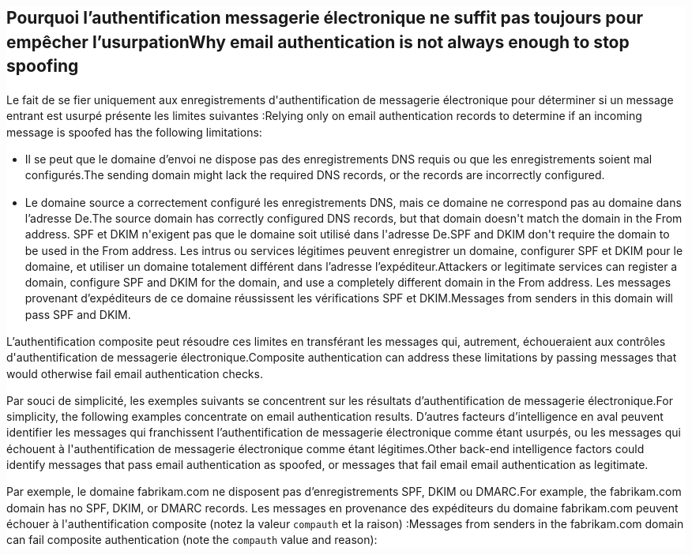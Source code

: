 ## <a name="why-email-authentication-is-not-always-enough-to-stop-spoofing"></a><span data-ttu-id="b32b0-143">Pourquoi l’authentification messagerie électronique ne suffit pas toujours pour empêcher l’usurpation</span><span class="sxs-lookup"><span data-stu-id="b32b0-143">Why email authentication is not always enough to stop spoofing</span></span>

<span data-ttu-id="b32b0-144">Le fait de se fier uniquement aux enregistrements d'authentification de messagerie électronique pour déterminer si un message entrant est usurpé présente les limites suivantes :</span><span class="sxs-lookup"><span data-stu-id="b32b0-144">Relying only on email authentication records to determine if an incoming message is spoofed has the following limitations:</span></span>

- <span data-ttu-id="b32b0-145">Il se peut que le domaine d’envoi ne dispose pas des enregistrements DNS requis ou que les enregistrements soient mal configurés.</span><span class="sxs-lookup"><span data-stu-id="b32b0-145">The sending domain might lack the required DNS records, or the records are incorrectly configured.</span></span>

- <span data-ttu-id="b32b0-146">Le domaine source a correctement configuré les enregistrements DNS, mais ce domaine ne correspond pas au domaine dans l’adresse De.</span><span class="sxs-lookup"><span data-stu-id="b32b0-146">The source domain has correctly configured DNS records, but that domain doesn't match the domain in the From address.</span></span> <span data-ttu-id="b32b0-147">SPF et DKIM n'exigent pas que le domaine soit utilisé dans l'adresse De.</span><span class="sxs-lookup"><span data-stu-id="b32b0-147">SPF and DKIM don't require the domain to be used in the From address.</span></span> <span data-ttu-id="b32b0-148">Les intrus ou services légitimes peuvent enregistrer un domaine, configurer SPF et DKIM pour le domaine, et utiliser un domaine totalement différent dans l’adresse l’expéditeur.</span><span class="sxs-lookup"><span data-stu-id="b32b0-148">Attackers or legitimate services can register a domain, configure SPF and DKIM for the domain, and use a completely different domain in the From address.</span></span> <span data-ttu-id="b32b0-149">Les messages provenant d’expéditeurs de ce domaine réussissent les vérifications SPF et DKIM.</span><span class="sxs-lookup"><span data-stu-id="b32b0-149">Messages from senders in this domain will pass SPF and DKIM.</span></span>

<span data-ttu-id="b32b0-150">L’authentification composite peut résoudre ces limites en transférant les messages qui, autrement, échoueraient aux contrôles d'authentification de messagerie électronique.</span><span class="sxs-lookup"><span data-stu-id="b32b0-150">Composite authentication can address these limitations by passing messages that would otherwise fail email authentication checks.</span></span>

<span data-ttu-id="b32b0-151">Par souci de simplicité, les exemples suivants se concentrent sur les résultats d’authentification de messagerie électronique.</span><span class="sxs-lookup"><span data-stu-id="b32b0-151">For simplicity, the following examples concentrate on email authentication results.</span></span> <span data-ttu-id="b32b0-152">D’autres facteurs d’intelligence en aval peuvent identifier les messages qui franchissent l’authentification de messagerie électronique comme étant usurpés, ou les messages qui échouent à l'authentification de messagerie électronique comme étant légitimes.</span><span class="sxs-lookup"><span data-stu-id="b32b0-152">Other back-end intelligence factors could identify messages that pass email authentication as spoofed, or messages that fail email email authentication as legitimate.</span></span>

<span data-ttu-id="b32b0-153">Par exemple, le domaine fabrikam.com ne disposent pas d’enregistrements SPF, DKIM ou DMARC.</span><span class="sxs-lookup"><span data-stu-id="b32b0-153">For example, the fabrikam.com domain has no SPF, DKIM, or DMARC records.</span></span> <span data-ttu-id="b32b0-154">Les messages en provenance des expéditeurs du domaine fabrikam.com peuvent échouer à l'authentification composite (notez la valeur `compauth` et la raison) :</span><span class="sxs-lookup"><span data-stu-id="b32b0-154">Messages from senders in the fabrikam.com domain can fail composite authentication (note the `compauth` value and reason):</span></span>
